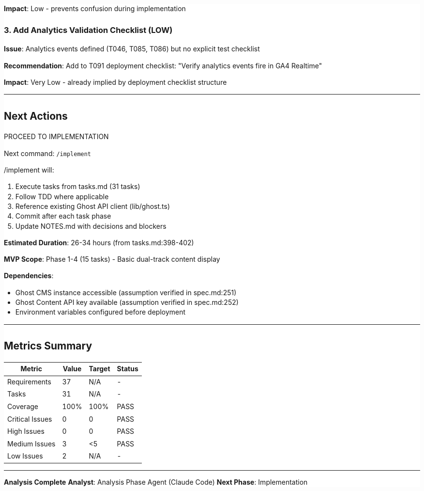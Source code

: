 **Impact**: Low - prevents confusion during implementation

### 3. Add Analytics Validation Checklist (LOW)

**Issue**: Analytics events defined (T046, T085, T086) but no explicit test checklist

**Recommendation**: Add to T091 deployment checklist: "Verify analytics events fire in GA4 Realtime"

**Impact**: Very Low - already implied by deployment checklist structure

---

## Next Actions

PROCEED TO IMPLEMENTATION

Next command: `/implement`

/implement will:
1. Execute tasks from tasks.md (31 tasks)
2. Follow TDD where applicable
3. Reference existing Ghost API client (lib/ghost.ts)
4. Commit after each task phase
5. Update NOTES.md with decisions and blockers

**Estimated Duration**: 26-34 hours (from tasks.md:398-402)

**MVP Scope**: Phase 1-4 (15 tasks) - Basic dual-track content display

**Dependencies**:
- Ghost CMS instance accessible (assumption verified in spec.md:251)
- Ghost Content API key available (assumption verified in spec.md:252)
- Environment variables configured before deployment

---

## Metrics Summary

| Metric | Value | Target | Status |
|--------|-------|--------|--------|
| Requirements | 37 | N/A | - |
| Tasks | 31 | N/A | - |
| Coverage | 100% | 100% | PASS |
| Critical Issues | 0 | 0 | PASS |
| High Issues | 0 | 0 | PASS |
| Medium Issues | 3 | <5 | PASS |
| Low Issues | 2 | N/A | - |

---

**Analysis Complete**
**Analyst**: Analysis Phase Agent (Claude Code)
**Next Phase**: Implementation

